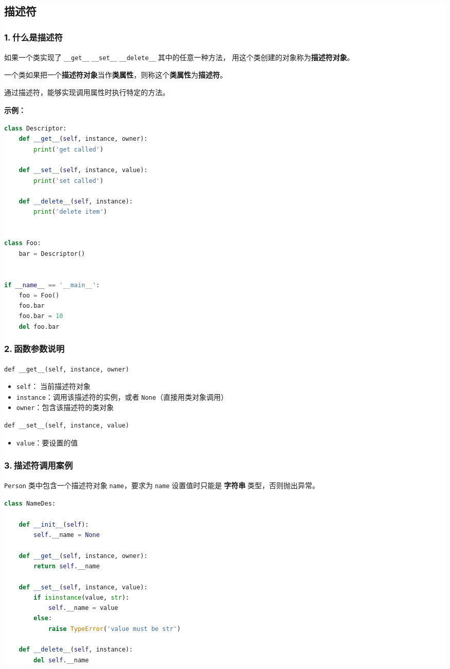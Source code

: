 ## 描述符
### 1. 什么是描述符

如果一个类实现了 `__get__` `__set__` `__delete__` 其中的任意一种方法， 用这个类创建的对象称为**描述符对象**。

一个类如果把一个**描述符对象**当作**类属性**，则称这个**类属性**为**描述符**。

通过描述符，能够实现调用属性时执行特定的方法。

**示例：**

```python
class Descriptor:
    def __get__(self, instance, owner):
        print('get called')

    def __set__(self, instance, value):
        print('set called')

    def __delete__(self, instance):
        print('delete item')


class Foo:
    bar = Descriptor()


if __name__ == '__main__':
    foo = Foo()
    foo.bar
    foo.bar = 10
    del foo.bar
```

### 2. 函数参数说明
`def __get__(self, instance, owner)`

- `self`： 当前描述符对象
- `instance`：调用该描述符的实例，或者 `None`（直接用类对象调用）
- `owner`：包含该描述符的类对象

`def __set__(self, instance, value)`

- `value`：要设置的值

### 3. 描述符调用案例

`Person` 类中包含一个描述符对象 `name`，要求为 `name` 设置值时只能是 **字符串** 类型，否则抛出异常。

```python
class NameDes:

    def __init__(self):
        self.__name = None

    def __get__(self, instance, owner):
        return self.__name

    def __set__(self, instance, value):
        if isinstance(value, str):
            self.__name = value
        else:
            raise TypeError('value must be str')

    def __delete__(self, instance):
        del self.__name
```